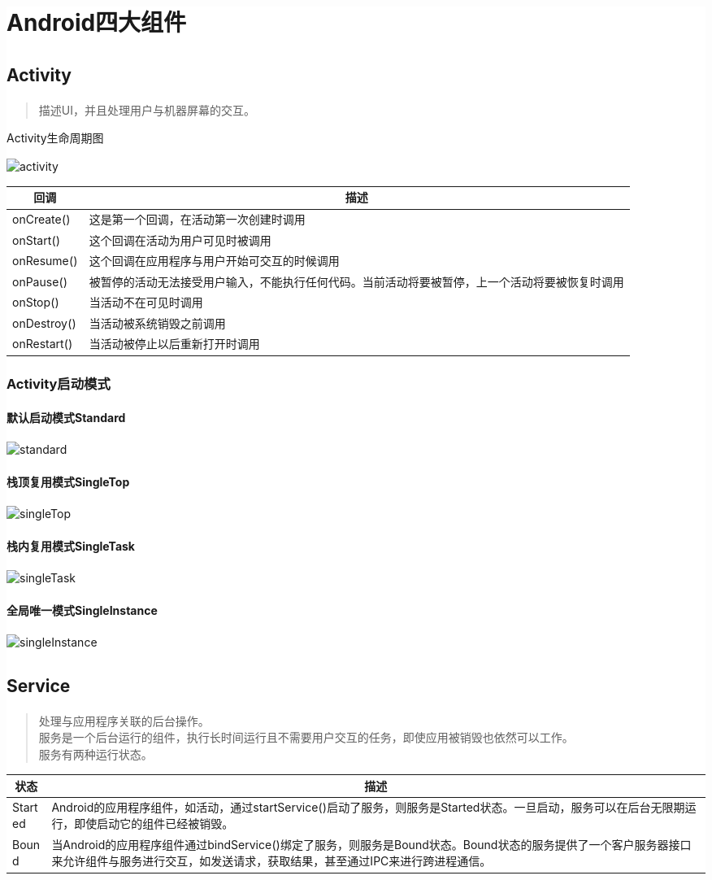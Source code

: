 # Android四大组件

## Activity
> 描述UI，并且处理用户与机器屏幕的交互。

Activity生命周期图

![activity](https://img.upyun.zzming.cn/android/activity.png)

|  回调   |  描述   |
| --- | --- |
|  onCreate()   |  这是第一个回调，在活动第一次创建时调用   |
|  onStart()   |  这个回调在活动为用户可见时被调用   |
|  onResume()   |   这个回调在应用程序与用户开始可交互的时候调用  |
|  onPause()   |  被暂停的活动无法接受用户输入，不能执行任何代码。当前活动将要被暂停，上一个活动将要被恢复时调用   |
|  onStop()   |  当活动不在可见时调用   |
|  onDestroy()   |  当活动被系统销毁之前调用  |
|  onRestart()   |  当活动被停止以后重新打开时调用  |

### Activity启动模式  

#### 默认启动模式**Standard**
![standard](https://img.upyun.zzming.cn/android/activity_standard)
#### 栈顶复用模式**SingleTop**
![singleTop](https://img.upyun.zzming.cn/android/activity_singleTop)
#### 栈内复用模式**SingleTask**
![singleTask](https://img.upyun.zzming.cn/android/activity_singleTask)
#### 全局唯一模式**SingleInstance**
![singleInstance](https://img.upyun.zzming.cn/android/activity_singleInstance)

## Service
> 处理与应用程序关联的后台操作。  
> 服务是一个后台运行的组件，执行长时间运行且不需要用户交互的任务，即使应用被销毁也依然可以工作。  
> 服务有两种运行状态。

|  状态   |  描述   |
| --- | --- |
|  Started   |  Android的应用程序组件，如活动，通过startService()启动了服务，则服务是Started状态。一旦启动，服务可以在后台无限期运行，即使启动它的组件已经被销毁。   |
|  Bound  |  当Android的应用程序组件通过bindService()绑定了服务，则服务是Bound状态。Bound状态的服务提供了一个客户服务器接口来允许组件与服务进行交互，如发送请求，获取结果，甚至通过IPC来进行跨进程通信。   |
